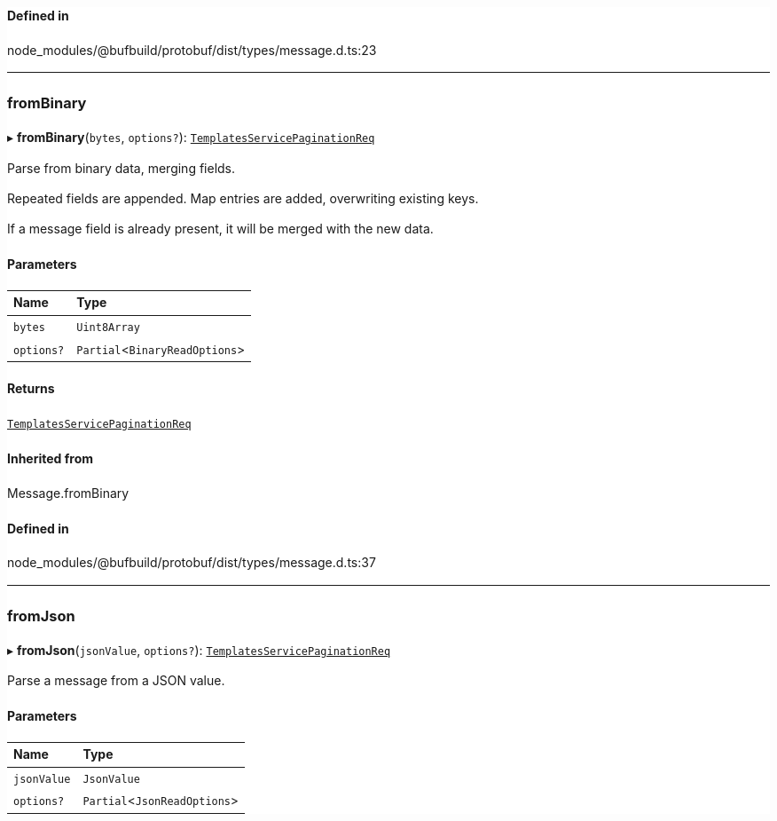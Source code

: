 #### Defined in

node_modules/@bufbuild/protobuf/dist/types/message.d.ts:23

___

### fromBinary

▸ **fromBinary**(`bytes`, `options?`): [`TemplatesServicePaginationReq`](TemplatesServicePaginationReq.md)

Parse from binary data, merging fields.

Repeated fields are appended. Map entries are added, overwriting
existing keys.

If a message field is already present, it will be merged with the
new data.

#### Parameters

| Name | Type |
| :------ | :------ |
| `bytes` | `Uint8Array` |
| `options?` | `Partial`<`BinaryReadOptions`\> |

#### Returns

[`TemplatesServicePaginationReq`](TemplatesServicePaginationReq.md)

#### Inherited from

Message.fromBinary

#### Defined in

node_modules/@bufbuild/protobuf/dist/types/message.d.ts:37

___

### fromJson

▸ **fromJson**(`jsonValue`, `options?`): [`TemplatesServicePaginationReq`](TemplatesServicePaginationReq.md)

Parse a message from a JSON value.

#### Parameters

| Name | Type |
| :------ | :------ |
| `jsonValue` | `JsonValue` |
| `options?` | `Partial`<`JsonReadOptions`\> |
